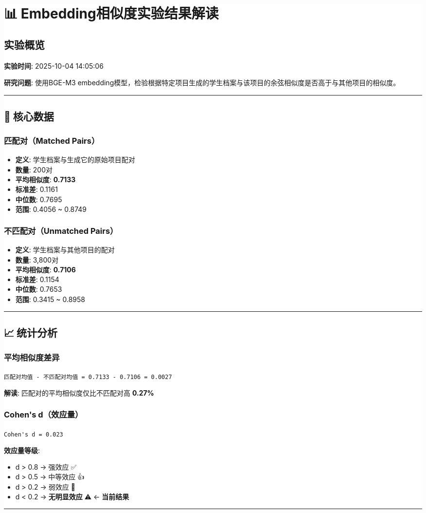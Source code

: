 # 📊 Embedding相似度实验结果解读

## 实验概览

**实验时间**: 2025-10-04 14:05:06

**研究问题**: 使用BGE-M3 embedding模型，检验根据特定项目生成的学生档案与该项目的余弦相似度是否高于与其他项目的相似度。

---

## 🎯 核心数据

### 匹配对（Matched Pairs）
- **定义**: 学生档案与生成它的原始项目配对
- **数量**: 200对
- **平均相似度**: **0.7133**
- **标准差**: 0.1161
- **中位数**: 0.7695
- **范围**: 0.4056 ~ 0.8749

### 不匹配对（Unmatched Pairs）
- **定义**: 学生档案与其他项目的配对
- **数量**: 3,800对
- **平均相似度**: **0.7106**
- **标准差**: 0.1154
- **中位数**: 0.7653
- **范围**: 0.3415 ~ 0.8958

---

## 📈 统计分析

### 平均相似度差异
```
匹配对均值 - 不匹配对均值 = 0.7133 - 0.7106 = 0.0027
```
**解读**: 匹配对的平均相似度仅比不匹配对高 **0.27%**

### Cohen's d（效应量）
```
Cohen's d = 0.023
```

**效应量等级**:
- d > 0.8 → 强效应 ✅
- d > 0.5 → 中等效应 👍
- d > 0.2 → 弱效应 🤔
- d < 0.2 → **无明显效应** ⚠️ ← **当前结果**

---
